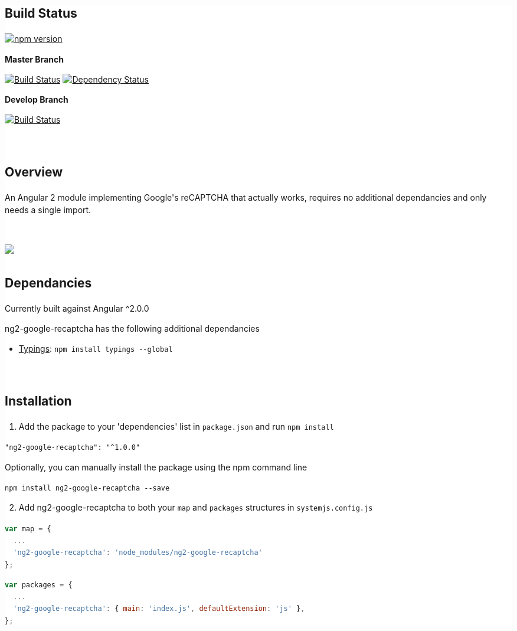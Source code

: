 ## Build Status

[![npm version](https://badge.fury.io/js/ng2-google-recaptcha.svg)](https://badge.fury.io/js/ng2-google-recaptcha)

**Master Branch**

[![Build Status](https://travis-ci.org/leewinder/ng2-google-recaptcha.svg?branch=master)](https://travis-ci.org/leewinder/ng2-google-recaptcha) 
[![Dependency Status](https://dependencyci.com/github/leewinder/ng2-google-recaptcha/badge)](https://dependencyci.com/github/leewinder/ng2-google-recaptcha)

**Develop Branch**

[![Build Status](https://travis-ci.org/leewinder/ng2-google-recaptcha.svg?branch=develop)](https://travis-ci.org/leewinder/ng2-google-recaptcha) 

<br>

## Overview

An Angular 2 module implementing Google's reCAPTCHA that actually works, requires no additional dependancies and only needs a single import.

<br>

![](https://cloud.githubusercontent.com/assets/1649415/19627247/731fa85e-993a-11e6-9a3d-24dec5d15de0.gif)

## Dependancies
Currently built against Angular ^2.0.0

ng2-google-recaptcha has the following additional dependancies
- [Typings](https://www.npmjs.com/package/tslerp): `npm install typings --global`

<br>

## Installation
1. Add the package to your 'dependencies' list in `package.json` and run `npm install`

  `"ng2-google-recaptcha": "^1.0.0"`
  
  Optionally, you can manually install the package using the npm command line

  `npm install ng2-google-recaptcha --save`
  
2. Add ng2-google-recaptcha to both your `map` and `packages` structures in `systemjs.config.js`

  ```javascript
  var map = {
    ...
    'ng2-google-recaptcha': 'node_modules/ng2-google-recaptcha'
  };
  ```
  
  ```javascript
  var packages = {
    ...
    'ng2-google-recaptcha': { main: 'index.js', defaultExtension: 'js' },
  };
  ```
  
